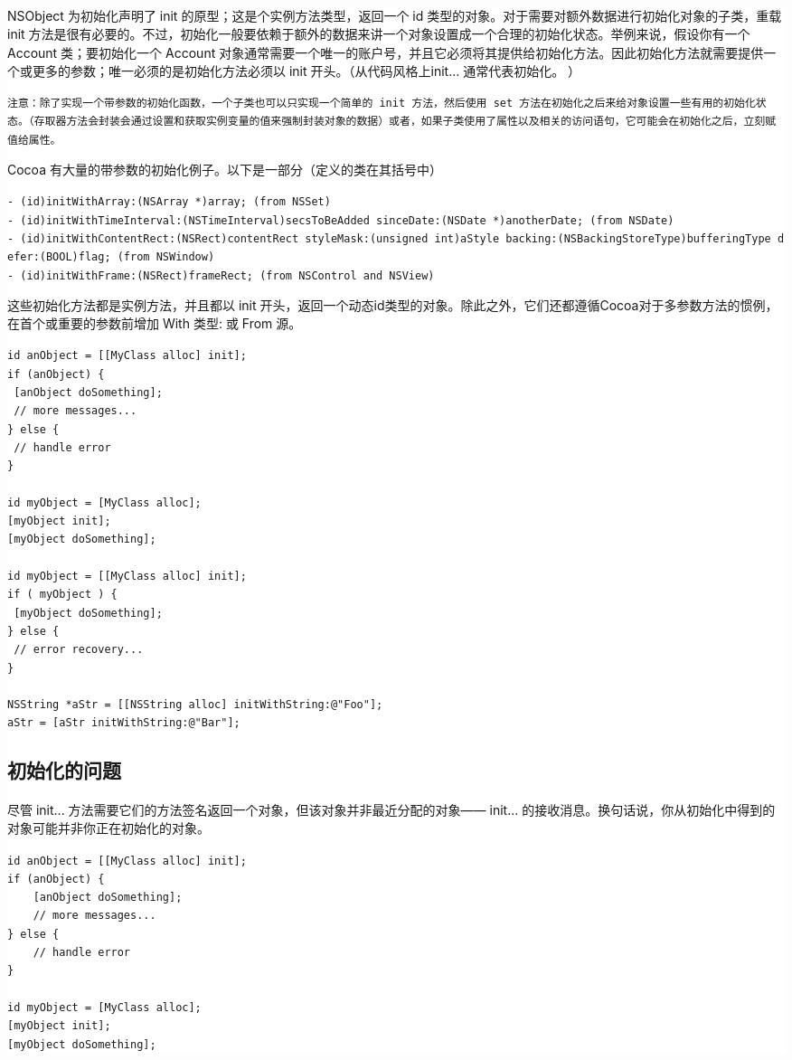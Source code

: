 NSObject 为初始化声明了 init 的原型；这是个实例方法类型，返回一个 id 类型的对象。对于需要对额外数据进行初始化对象的子类，重载 init 方法是很有必要的。不过，初始化一般要依赖于额外的数据来讲一个对象设置成一个合理的初始化状态。举例来说，假设你有一个 Account 类；要初始化一个 Account 对象通常需要一个唯一的账户号，并且它必须将其提供给初始化方法。因此初始化方法就需要提供一个或更多的参数；唯一必须的是初始化方法必须以 init 开头。（从代码风格上init... 通常代表初始化。 ） 

```
注意：除了实现一个带参数的初始化函数，一个子类也可以只实现一个简单的 init 方法，然后使用 set 方法在初始化之后来给对象设置一些有用的初始化状态。（存取器方法会封装会通过设置和获取实例变量的值来强制封装对象的数据）或者，如果子类使用了属性以及相关的访问语句，它可能会在初始化之后，立刻赋值给属性。
```

Cocoa 有大量的带参数的初始化例子。以下是一部分（定义的类在其括号中）

	- (id)initWithArray:(NSArray *)array; (from NSSet)
	- (id)initWithTimeInterval:(NSTimeInterval)secsToBeAdded sinceDate:(NSDate *)anotherDate; (from NSDate)
	- (id)initWithContentRect:(NSRect)contentRect styleMask:(unsigned int)aStyle backing:(NSBackingStoreType)bufferingType defer:(BOOL)flag; (from NSWindow)
	- (id)initWithFrame:(NSRect)frameRect; (from NSControl and NSView)

这些初始化方法都是实例方法，并且都以 init 开头，返回一个动态id类型的对象。除此之外，它们还都遵循Cocoa对于多参数方法的惯例，在首个或重要的参数前增加 With 类型: 或 From 源。

	id anObject = [[MyClass alloc] init];
	if (anObject) {
   	 [anObject doSomething];
   	 // more messages...
	} else {
   	 // handle error
	}
	
	id myObject = [MyClass alloc];
	[myObject init];
	[myObject doSomething];
	
	id myObject = [[MyClass alloc] init];
	if ( myObject ) {
   	 [myObject doSomething];
	} else {
   	 // error recovery...
	}
	
	NSString *aStr = [[NSString alloc] initWithString:@"Foo"];
	aStr = [aStr initWithString:@"Bar"];
	

## 初始化的问题

尽管 init... 方法需要它们的方法签名返回一个对象，但该对象并非最近分配的对象—— init... 的接收消息。换句话说，你从初始化中得到的对象可能并非你正在初始化的对象。

	id anObject = [[MyClass alloc] init];
	if (anObject) {
	    [anObject doSomething];
	    // more messages...
	} else {
	    // handle error
	}

	id myObject = [MyClass alloc];
	[myObject init];
	[myObject doSomething];
